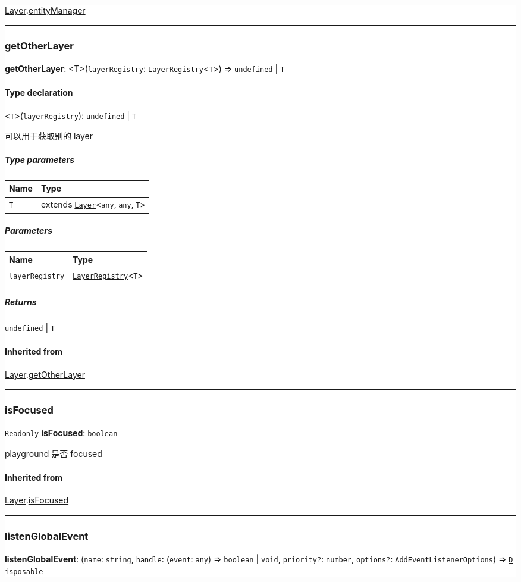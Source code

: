 [Layer](/auto-docs/editor/classes/Layer.md).[entityManager](/auto-docs/editor/classes/Layer.md#entitymanager)

***

### getOtherLayer

**getOtherLayer**: \<T>(`layerRegistry`: [`LayerRegistry`](/auto-docs/editor/interfaces/LayerRegistry.md)<`T`>) => `undefined` | `T`

#### Type declaration

<`T`>(`layerRegistry`): `undefined` | `T`

可以用于获取别的 layer

##### Type parameters

| Name | Type |
| :------ | :------ |
| `T` | extends [`Layer`](/auto-docs/editor/classes/Layer.md)<`any`, `any`, `T`> |

##### Parameters

| Name | Type |
| :------ | :------ |
| `layerRegistry` | [`LayerRegistry`](/auto-docs/editor/interfaces/LayerRegistry.md)<`T`> |

##### Returns

`undefined` | `T`

#### Inherited from

[Layer](/auto-docs/editor/classes/Layer.md).[getOtherLayer](/auto-docs/editor/classes/Layer.md#getotherlayer)

***

### isFocused

`Readonly` **isFocused**: `boolean`

playground 是否 focused

#### Inherited from

[Layer](/auto-docs/editor/classes/Layer.md).[isFocused](/auto-docs/editor/classes/Layer.md#isfocused)

***

### listenGlobalEvent

**listenGlobalEvent**: (`name`: `string`, `handle`: (`event`: `any`) => `boolean` | `void`, `priority?`: `number`, `options?`: `AddEventListenerOptions`) => [`Disposable`](/auto-docs/editor/interfaces/Disposable-1.md)
